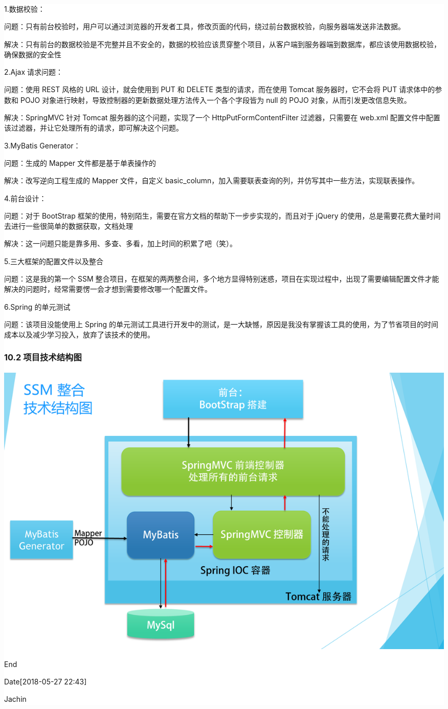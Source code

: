1.数据校验：

问题：只有前台校验时，用户可以通过浏览器的开发者工具，修改页面的代码，绕过前台数据校验，向服务器端发送非法数据。

解决：只有前台的数据校验是不完整并且不安全的，数据的校验应该贯穿整个项目，从客户端到服务器端到数据库，都应该使用数据校验，确保数据的安全性

2.Ajax 请求问题：

问题：使用 REST 风格的 URL 设计，就会使用到 PUT 和 DELETE 类型的请求，而在使用 Tomcat 服务器时，它不会将 PUT 请求体中的参数和 POJO 对象进行映射，导致控制器的更新数据处理方法传入一个各个字段皆为 null 的 POJO 对象，从而引发更改信息失败。

解决：SpringMVC 针对 Tomcat 服务器的这个问题，实现了一个 HttpPutFormContentFilter 过滤器，只需要在 web.xml 配置文件中配置该过滤器，并让它处理所有的请求，即可解决这个问题。

3.MyBatis Generator：

问题：生成的 Mapper 文件都是基于单表操作的

解决：改写逆向工程生成的 Mapper 文件，自定义 basic_column，加入需要联表查询的列，并仿写其中一些方法，实现联表操作。

4.前台设计：

问题：对于 BootStrap 框架的使用，特别陌生，需要在官方文档的帮助下一步步实现的，而且对于 jQuery 的使用，总是需要花费大量时间去进行一些很简单的数据获取，文档处理

解决：这一问题只能是靠多用、多查、多看，加上时间的积累了吧（笑）。

5.三大框架的配置文件以及整合

问题：这是我的第一个 SSM 整合项目，在框架的两两整合间，多个地方显得特别迷惑，项目在实现过程中，出现了需要编辑配置文件才能解决的问题时，经常需要愣一会才想到需要修改哪一个配置文件。

6.Spring 的单元测试

问题：该项目没能使用上 Spring 的单元测试工具进行开发中的测试，是一大缺憾，原因是我没有掌握该工具的使用，为了节省项目的时间成本以及减少学习投入，放弃了该技术的使用。

### 10.2 项目技术结构图

![tech](image\ssm_crud_tech.png)

End

Date[2018-05-27 22:43]

Jachin
